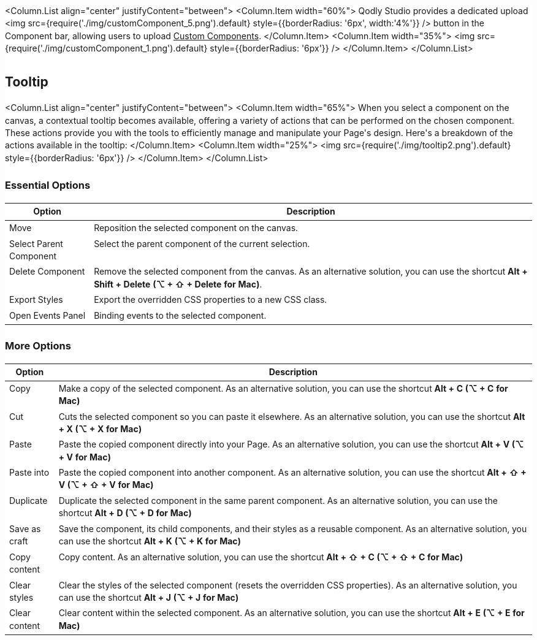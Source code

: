 <Column.List align="center" justifyContent="between">
    <Column.Item width="60%">
      Qodly Studio provides a dedicated upload <img src={require('./img/customComponent_5.png').default} style={{borderRadius: '6px', width:'4%'}} /> button in the Component bar, allowing users to upload <a href="uploadCustomComponents">Custom Components</a>.
    </Column.Item>
    <Column.Item width="35%">
        <img src={require('./img/customComponent_1.png').default} style={{borderRadius: '6px'}} />
    </Column.Item>
</Column.List>


## Tooltip

<Column.List align="center" justifyContent="between">
	<Column.Item width="65%">
        When you select a component on the canvas, a contextual tooltip becomes available, offering a variety of actions that can be performed on the chosen component. These actions provide you with the tools to efficiently manage and manipulate your Page's design. Here's a breakdown of the actions available in the tooltip:
	</Column.Item>
	<Column.Item width="25%">
        <img src={require('./img/tooltip2.png').default} style={{borderRadius: '6px'}} />
	</Column.Item>
</Column.List>



### Essential Options

|Option|Description|
|---|---|
|Move| Reposition the selected component on the canvas.|
|Select Parent Component| Select the parent component of the current selection.|
|Delete Component| Remove the selected component from the canvas. As an alternative solution, you can use the shortcut **Alt + Shift + Delete (⌥ + ⇧ + Delete for Mac)**.|
|Export Styles| Export the overridden CSS properties to a new CSS class.|
|Open Events Panel| Binding events to the selected component.|
 

### More Options

|Option|Description|
|---|---|
|Copy| Make a copy of the selected component. As an alternative solution, you can use the shortcut **Alt + C (⌥ + C for Mac)**|
|Cut| Cuts the selected component so you can paste it elsewhere. As an alternative solution, you can use the shortcut **Alt + X (⌥ + X for Mac)**|
|Paste| Paste the copied component directly into your Page. As an alternative solution, you can use the shortcut **Alt + V (⌥ + V for Mac)**|
|Paste into| Paste the copied component into another component. As an alternative solution, you can use the shortcut **Alt + ⇧ + V (⌥ + ⇧ + V for Mac)**|
|Duplicate| Duplicate the selected component in the same parent component. As an alternative solution, you can use the shortcut **Alt + D (⌥ + D for Mac)**|
|Save as craft| Save the component, its child components, and their styles as a reusable component. As an alternative solution, you can use the shortcut **Alt + K (⌥ + K for Mac)**|
|Copy content| Copy content. As an alternative solution, you can use the shortcut **Alt + ⇧ + C (⌥ + ⇧ + C for Mac)**|
|Clear styles| Clear the styles of the selected component (resets the overridden CSS properties). As an alternative solution, you can use the shortcut **Alt + J (⌥ + J for Mac)**|
|Clear content| Clear content within the selected component. As an alternative solution, you can use the shortcut **Alt + E (⌥ + E for Mac)**|
